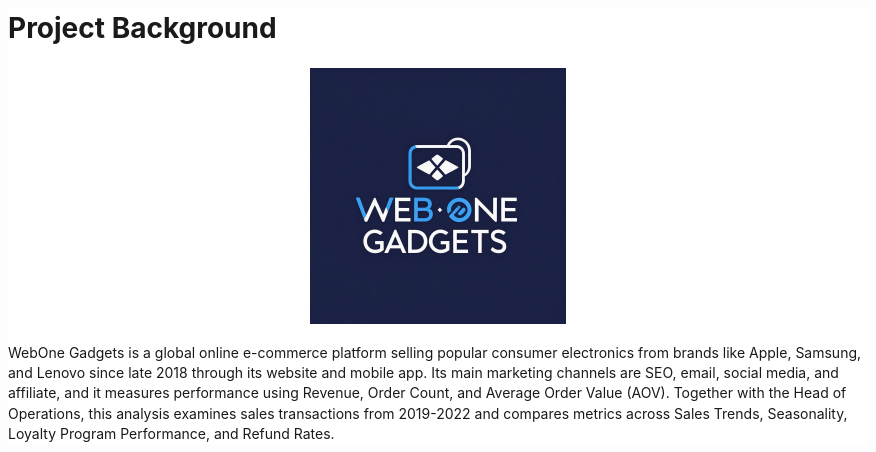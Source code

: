 # Project Background
<p align="center">
  <img src="WebOne Gadgets Logo - Tech-Savvy Aesthetic.png" alt="WebOne Gadgets Logo" width="256" height="256">
</p>

WebOne Gadgets is a global online e-commerce platform selling popular consumer electronics from brands like Apple, Samsung, and Lenovo since late 2018 through its website and mobile app. Its main marketing channels are SEO, email, social media, and affiliate, and it measures performance using Revenue, Order Count, and Average Order Value (AOV). Together with the Head of Operations, this analysis examines sales transactions from 2019-2022 and compares metrics across Sales Trends, Seasonality, Loyalty Program Performance, and Refund Rates.
